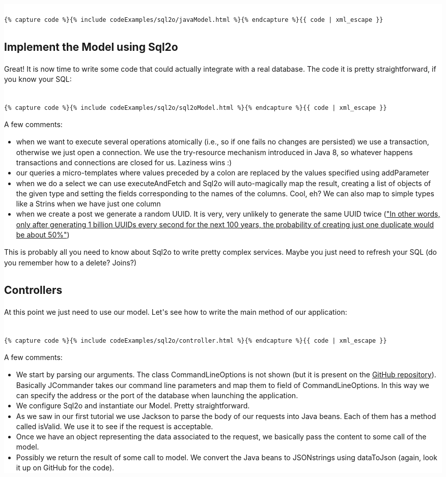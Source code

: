<pre><code class="language-java">
{% capture code %}{% include codeExamples/sql2o/javaModel.html %}{% endcapture %}{{ code | xml_escape }}
</code></pre>

## Implement the Model using Sql2o
Great! It is now time to write some code that could actually integrate with a real database. The code it is pretty straightforward, if you know your SQL:

<pre><code class="language-java">
{% capture code %}{% include codeExamples/sql2o/sql2oModel.html %}{% endcapture %}{{ code | xml_escape }}
</code></pre>

A few comments:

* when we want to execute several operations atomically (i.e., so if one fails no changes are persisted) we use a transaction, otherwise we just open a connection. We use the try-resource mechanism introduced in Java 8, so whatever happens transactions and connections are closed for us. Laziness wins :)
* our queries a micro-templates where values preceded by a colon are replaced by the values specified using addParameter
* when we do a select we can use executeAndFetch and Sql2o will auto-magically map the result, creating a list of objects of the given type and setting the fields corresponding to the names of the columns. Cool, eh? We can also map to simple types like a Strins when we have just one column
* when we create a post we generate a random UUID. It is very, very unlikely to generate the same UUID twice (<a href="http://en.wikipedia.org/wiki/Universally_unique_identifier" target="_blank">"In other words, only after generating 1 billion UUIDs every second for the next 100 years, the probability of creating just one duplicate would be about 50%"</a>)

This is probably all you need to know about Sql2o to write pretty complex services. Maybe you just need to refresh your SQL (do you remember how to a delete? Joins?)

## Controllers
At this point we just need to use our model. Let's see how to write the main method of our application:

<pre><code class="language-java">
{% capture code %}{% include codeExamples/sql2o/controller.html %}{% endcapture %}{{ code | xml_escape }}
</code></pre>

A few comments:

* We start by parsing our arguments. The class CommandLineOptions is not shown (but it is present on the <a href="https://github.com/ftomassetti/BlogService_SparkExample/blob/master/src/main/java/me/tomassetti/CommandLineOptions.java" target="_blank">GitHub repository</a>). Basically JCommander takes our command line parameters and map them to field of CommandLineOptions. In this way we can specify the address or the port of the database when launching the application.
* We configure Sql2o and instantiate our Model. Pretty straightforward.
* As we saw in our first tutorial we use Jackson to parse the body of our requests into Java beans. Each of them has a method called isValid. We use it to see if the request is acceptable.
* Once we have an object representing the data associated to the request, we basically pass the content to some call of the model.
* Possibly we return the result of some call to model. We convert the Java beans to JSONstrings using dataToJson (again, look it up on GitHub for the code).
